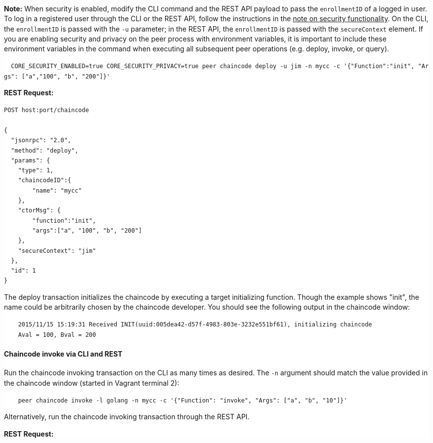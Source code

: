 **Note:** When security is enabled, modify the CLI command and the REST API payload to pass the `enrollmentID` of a logged in user. To log in a registered user through the CLI or the REST API, follow the instructions in the [note on security functionality](#note-on-security-functionality). On the CLI, the `enrollmentID` is passed with the `-u` parameter; in the REST API, the `enrollmentID` is passed with the `secureContext` element. If you are enabling security and privacy on the peer process with environment variables, it is important to include these environment variables in the command when executing all subsequent peer operations (e.g. deploy, invoke, or query).

 	  CORE_SECURITY_ENABLED=true CORE_SECURITY_PRIVACY=true peer chaincode deploy -u jim -n mycc -c '{"Function":"init", "Args": ["a","100", "b", "200"]}'

**REST Request:**

```
POST host:port/chaincode

{
  "jsonrpc": "2.0",
  "method": "deploy",
  "params": {
    "type": 1,
    "chaincodeID":{
        "name": "mycc"
    },
    "ctorMsg": {
        "function":"init",
        "args":["a", "100", "b", "200"]
    },
    "secureContext": "jim"
  },
  "id": 1
}
```

The deploy transaction initializes the chaincode by executing a target initializing function. Though the example shows "init", the name could be arbitrarily chosen by the chaincode developer. You should see the following output in the chaincode window:
```
	2015/11/15 15:19:31 Received INIT(uuid:005dea42-d57f-4983-803e-3232e551bf61), initializing chaincode
	Aval = 100, Bval = 200
```

#### Chaincode invoke via CLI and REST

Run the chaincode invoking transaction on the CLI as many times as desired. The `-n` argument should match the value provided in the chaincode window (started in Vagrant terminal 2):

```
	peer chaincode invoke -l golang -n mycc -c '{"Function": "invoke", "Args": ["a", "b", "10"]}'
```

Alternatively, run the chaincode invoking transaction through the REST API.

**REST Request:**
